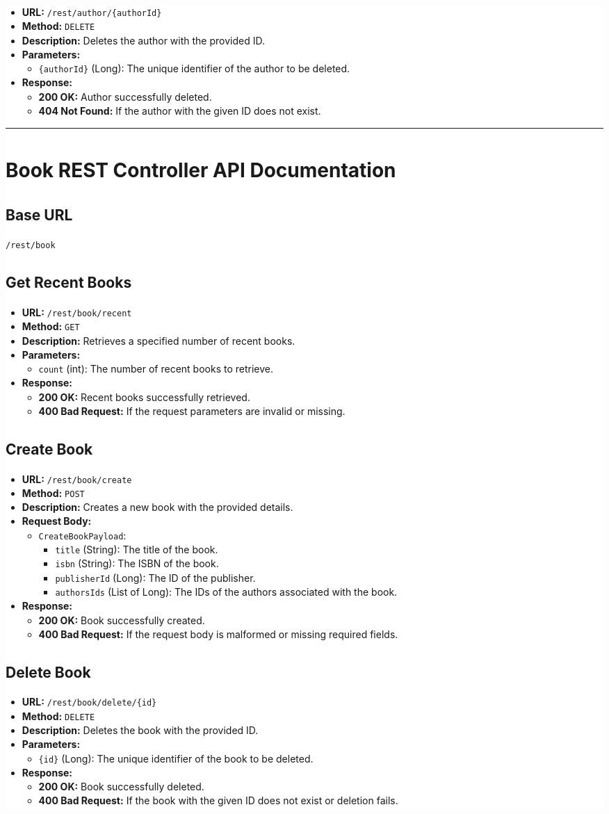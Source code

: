 - **URL:** `/rest/author/{authorId}`
- **Method:** `DELETE`
- **Description:** Deletes the author with the provided ID.
- **Parameters:**
    - `{authorId}` (Long): The unique identifier of the author to be deleted.
- **Response:**
    - **200 OK:** Author successfully deleted.
    - **404 Not Found:** If the author with the given ID does not exist.



----------------------------------------------

# Book REST Controller API Documentation

## Base URL

`/rest/book`

## Get Recent Books

- **URL:** `/rest/book/recent`
- **Method:** `GET`
- **Description:** Retrieves a specified number of recent books.
- **Parameters:**
    - `count` (int): The number of recent books to retrieve.
- **Response:**
    - **200 OK:** Recent books successfully retrieved.
    - **400 Bad Request:** If the request parameters are invalid or missing.

## Create Book

- **URL:** `/rest/book/create`
- **Method:** `POST`
- **Description:** Creates a new book with the provided details.
- **Request Body:**
    - `CreateBookPayload`:
        - `title` (String): The title of the book.
        - `isbn` (String): The ISBN of the book.
        - `publisherId` (Long): The ID of the publisher.
        - `authorsIds` (List of Long): The IDs of the authors associated with the book.
- **Response:**
    - **200 OK:** Book successfully created.
    - **400 Bad Request:** If the request body is malformed or missing required fields.

## Delete Book

- **URL:** `/rest/book/delete/{id}`
- **Method:** `DELETE`
- **Description:** Deletes the book with the provided ID.
- **Parameters:**
    - `{id}` (Long): The unique identifier of the book to be deleted.
- **Response:**
    - **200 OK:** Book successfully deleted.
    - **400 Bad Request:** If the book with the given ID does not exist or deletion fails.

